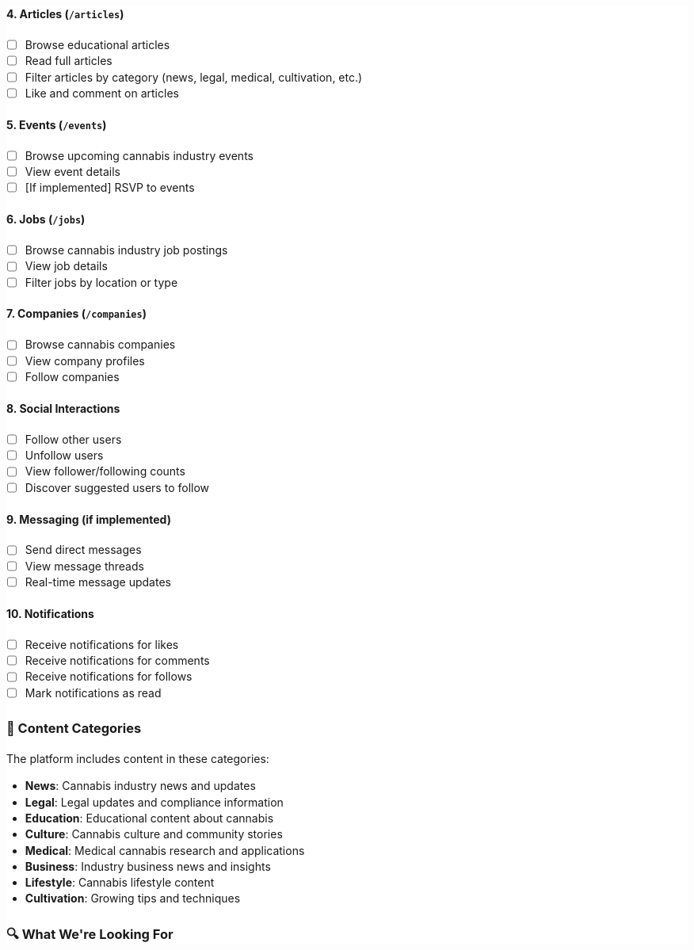 #### 4. **Articles** (`/articles`)
- [ ] Browse educational articles
- [ ] Read full articles
- [ ] Filter articles by category (news, legal, medical, cultivation, etc.)
- [ ] Like and comment on articles

#### 5. **Events** (`/events`)
- [ ] Browse upcoming cannabis industry events
- [ ] View event details
- [ ] [If implemented] RSVP to events

#### 6. **Jobs** (`/jobs`)
- [ ] Browse cannabis industry job postings
- [ ] View job details
- [ ] Filter jobs by location or type

#### 7. **Companies** (`/companies`)
- [ ] Browse cannabis companies
- [ ] View company profiles
- [ ] Follow companies

#### 8. **Social Interactions**
- [ ] Follow other users
- [ ] Unfollow users
- [ ] View follower/following counts
- [ ] Discover suggested users to follow

#### 9. **Messaging** (if implemented)
- [ ] Send direct messages
- [ ] View message threads
- [ ] Real-time message updates

#### 10. **Notifications**
- [ ] Receive notifications for likes
- [ ] Receive notifications for comments
- [ ] Receive notifications for follows
- [ ] Mark notifications as read

### 📱 Content Categories

The platform includes content in these categories:
- **News**: Cannabis industry news and updates
- **Legal**: Legal updates and compliance information
- **Education**: Educational content about cannabis
- **Culture**: Cannabis culture and community stories
- **Medical**: Medical cannabis research and applications
- **Business**: Industry business news and insights
- **Lifestyle**: Cannabis lifestyle content
- **Cultivation**: Growing tips and techniques

### 🔍 What We're Looking For
